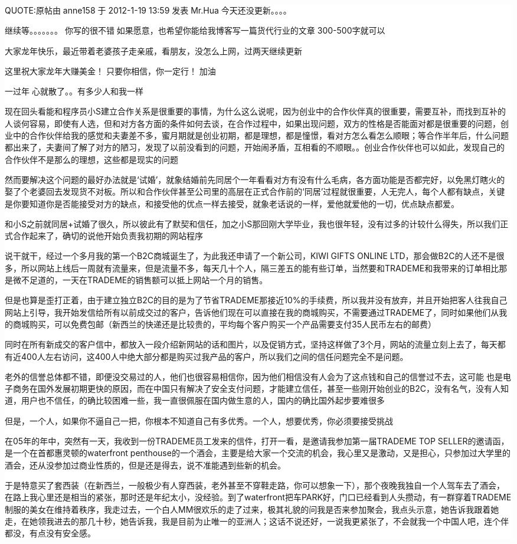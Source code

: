 



QUOTE:原帖由 anne158 于 2012-1-19 13:59 发表 
Mr.Hua 今天还没更新。。。。

继续等。。。。。。。 你写的很不错 如果愿意，也希望你能给我博客写一篇货代行业的文章 300-500字就可以

        





大家龙年快乐，最近带着老婆孩子走亲戚，看朋友，没怎么上网，过两天继续更新

这里祝大家龙年大赚美金！ 只要你相信，你一定行！ 加油

        





一过年 心就散了。。有多少人和我一样

        





现在回头看能和程序员小S建立合作关系是很重要的事情，为什么这么说呢，因为创业中的合作伙伴真的很重要，需要互补，而找到互补的人谈何容易，即使有人选，但和对方各方面的条件如何去谈，在合作过程中，如果出现问题，双方的性格是否能面对都是很重要的问题，创业中的合作伙伴给我的感觉和夫妻差不多，蜜月期就是创业初期，都是理想，都是憧憬，看对方怎么看怎么顺眼；等合作半年后，什么问题都出来了，夫妻间了解了对方的陋习，发现了以前没看到的问题，开始闹矛盾，互相看的不顺眼。。创业合作伙伴也可以如此，发现自己的合作伙伴不是那么的理想，这些都是现实的问题

然而要解决这个问题的最好办法就是‘试婚’，就象结婚前先同居个一年看看对方有没有什么毛病，各方面功能是否都完好，以免黑灯瞎火的娶了个老婆回去发现货不对板。所以和合作伙伴甚至公司里的高层在正式合作前的‘同居’过程就很重要，人无完人，每个人都有缺点，关键是你要知道你是否能接受对方的缺点，和接受他的优点一样去接受，就象老话说的一样，爱他就爱他的一切，优点缺点都爱。

和小S之前就同居+试婚了很久，所以彼此有了默契和信任，加之小S那回刚大学毕业，我也很年轻，没有过多的计较什么得失，所以我们正式合作起来了，确切的说他开始负责我初期的网站程序

        





说干就干，经过一个多月我的第一个B2C商城诞生了，为此我还申请了一个新公司，KIWI GIFTS ONLINE LTD，那会做B2C的人还不是很多，所以网站上线后一周就有流量来，但是流量不多，每天几十个人，隔三差五的能有些订单，当然要和TRADEME和我带来的订单相比那是微不足道的，一天在TRADEME的销售额可以抵上网站一个月的销售。

但是也算是歪打正着，由于建立独立B2C的目的是为了节省TRADEME那接近10%的手续费，所以我并没有放弃，并且开始把客人往我自己网站上引导，我开始发信给所有以前成交过的客户，告诉他们现在可以直接在我的商城购买，不需要通过TRADEME了，同时如果他们从我的商城购买，可以免费包邮（新西兰的快递还是比较贵的，平均每个客户购买一个产品需要支付35人民币左右的邮费）

同时在所有新成交的客户信中，都放入一段介绍新网站的话和图片，以及促销方式，坚持这样做了3个月，网站的流量立刻上去了，每天都有近400人左右访问，这400人中绝大部分都是购买过我产品的客户，所以我们之间的信任问题完全不是问题。

老外的信誉总体都不错，即便没交易过的人，他们也很容易相信你，因为他们相信没有人会为了这点钱和自己的信誉过不去，这可能 也是电子商务在国外发展初期更快的原因，而在中国只有解决了安全支付问题，才能建立信任，甚至一些刚开始创业的B2C，没有名气，没有人知道，用户也不信任，的确比较困难一些，我一直很佩服在国内做生意的人，国内的确比国外起步要难很多

但是，一个人，如果你不逼自己一把，你根本不知道自己有多优秀。一个人，想要优秀，你必须要接受挑战

        





在05年的年中，突然有一天，我收到一份TRADEME员工发来的信件，打开一看，是邀请我参加第一届TRADEME TOP SELLER的邀请函，是一个在首都惠灵顿的waterfront penthouse的一个酒会，主要是给大家一个交流的机会，我心里又是激动，又是担心，只参加过大学里的酒会，还从没参加过商业性质的，但是还是得去，说不准能遇到些新的机会。

于是特意买了套西装（在新西兰，一般极少有人穿西装，老外甚至不穿鞋走路，你可以想象一下），那个夜晚我独自一个人驾车去了酒会，在路上我心里还是相当的紧张，那时还是年纪太小，没经验。到了waterfront把车PARK好，门口已经看到人头攒动，有一群穿着TRADEME制服的美女在维持着秩序，我走过去，一个白人MM很欢乐的走了过来，极其礼貌的问我是否来参加聚会，我点头示意，她告诉我跟着她走，在她领我进去的那几十秒，她告诉我，我是目前为止唯一的亚洲人；这话不说还好，一说我更紧张了，不会就我一个中国人吧，连个伴都没，有点没有安全感。
